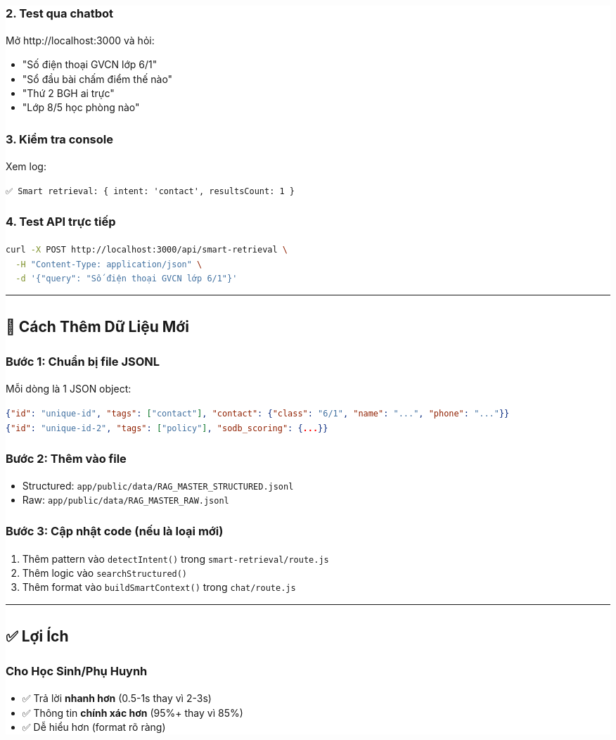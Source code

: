 ### **2. Test qua chatbot**
Mở http://localhost:3000 và hỏi:
- "Số điện thoại GVCN lớp 6/1"
- "Sổ đầu bài chấm điểm thế nào"
- "Thứ 2 BGH ai trực"
- "Lớp 8/5 học phòng nào"

### **3. Kiểm tra console**
Xem log:
```
✅ Smart retrieval: { intent: 'contact', resultsCount: 1 }
```

### **4. Test API trực tiếp**
```bash
curl -X POST http://localhost:3000/api/smart-retrieval \
  -H "Content-Type: application/json" \
  -d '{"query": "Số điện thoại GVCN lớp 6/1"}'
```

---

## 🔧 Cách Thêm Dữ Liệu Mới

### **Bước 1: Chuẩn bị file JSONL**
Mỗi dòng là 1 JSON object:
```json
{"id": "unique-id", "tags": ["contact"], "contact": {"class": "6/1", "name": "...", "phone": "..."}}
{"id": "unique-id-2", "tags": ["policy"], "sodb_scoring": {...}}
```

### **Bước 2: Thêm vào file**
- Structured: `app/public/data/RAG_MASTER_STRUCTURED.jsonl`
- Raw: `app/public/data/RAG_MASTER_RAW.jsonl`

### **Bước 3: Cập nhật code (nếu là loại mới)**
1. Thêm pattern vào `detectIntent()` trong `smart-retrieval/route.js`
2. Thêm logic vào `searchStructured()`
3. Thêm format vào `buildSmartContext()` trong `chat/route.js`

---

## ✅ Lợi Ích

### **Cho Học Sinh/Phụ Huynh**
- ✅ Trả lời **nhanh hơn** (0.5-1s thay vì 2-3s)
- ✅ Thông tin **chính xác hơn** (95%+ thay vì 85%)
- ✅ Dễ hiểu hơn (format rõ ràng)

